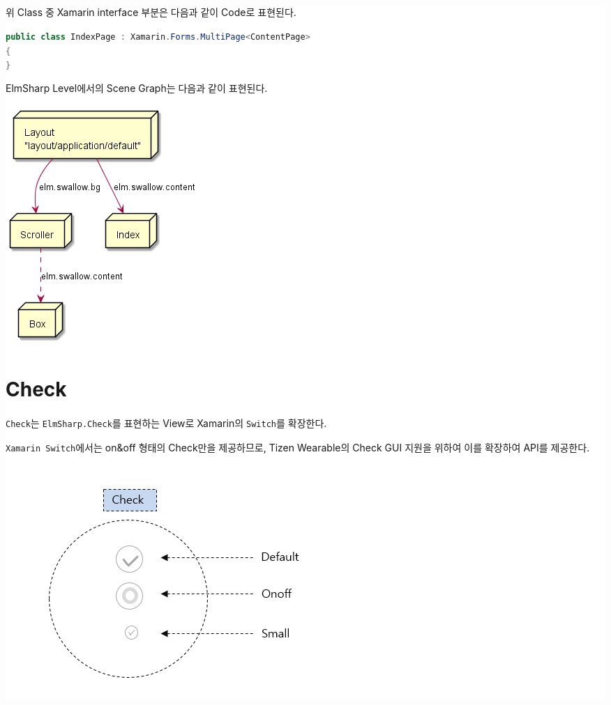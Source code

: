 위 Class 중 Xamarin interface 부분은 다음과 같이 Code로 표현된다.

 ```C#
 public class IndexPage : Xamarin.Forms.MultiPage<ContentPage>
 {
 }
 ```

 ElmSharp Level에서의 Scene Graph는 다음과 같이 표현된다.

![IndexPage Scene Graph](uml/IndexPage_SceneGraph.png)

# Check

`Check`는 `ElmSharp.Check`를 표현하는 View로 Xamarin의 `Switch`를 확장한다.

 `Xamarin Switch`에서는 on&off 형태의 Check만을 제공하므로,
 Tizen Wearable의 Check GUI 지원을 위하여 이를 확장하여 API를 제공한다.


![Check Design](data/Check.png)
